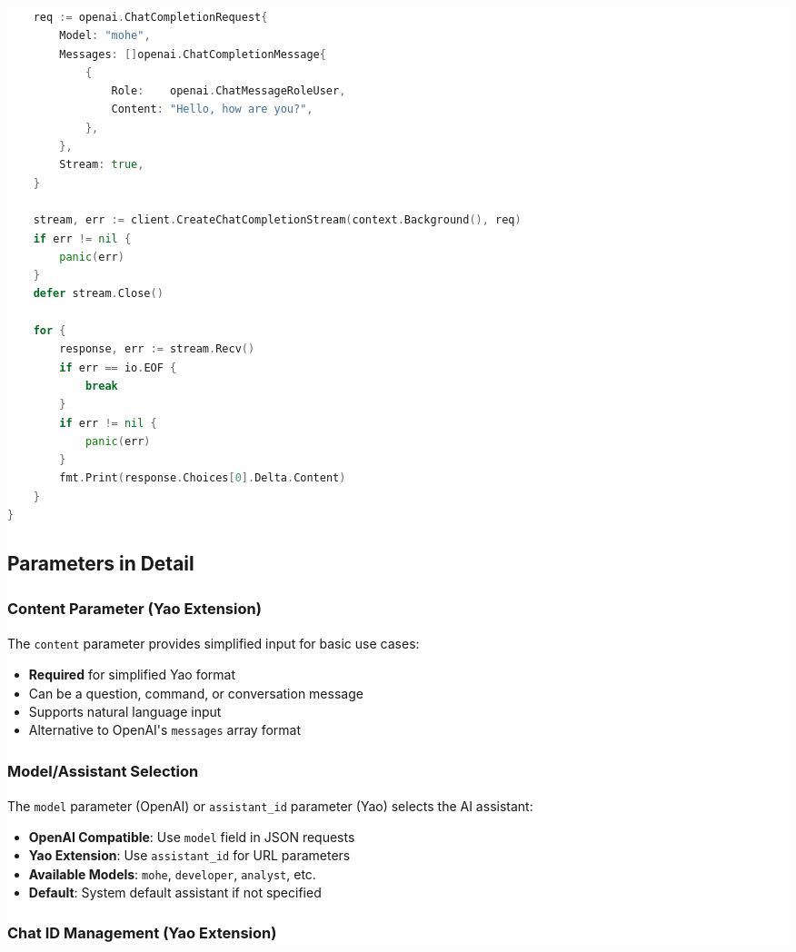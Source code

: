 ```go
    req := openai.ChatCompletionRequest{
        Model: "mohe",
        Messages: []openai.ChatCompletionMessage{
            {
                Role:    openai.ChatMessageRoleUser,
                Content: "Hello, how are you?",
            },
        },
        Stream: true,
    }

    stream, err := client.CreateChatCompletionStream(context.Background(), req)
    if err != nil {
        panic(err)
    }
    defer stream.Close()

    for {
        response, err := stream.Recv()
        if err == io.EOF {
            break
        }
        if err != nil {
            panic(err)
        }
        fmt.Print(response.Choices[0].Delta.Content)
    }
}
```

## Parameters in Detail

### Content Parameter (Yao Extension)

The `content` parameter provides simplified input for basic use cases:

- **Required** for simplified Yao format
- Can be a question, command, or conversation message
- Supports natural language input
- Alternative to OpenAI's `messages` array format

### Model/Assistant Selection

The `model` parameter (OpenAI) or `assistant_id` parameter (Yao) selects the AI assistant:

- **OpenAI Compatible**: Use `model` field in JSON requests
- **Yao Extension**: Use `assistant_id` for URL parameters
- **Available Models**: `mohe`, `developer`, `analyst`, etc.
- **Default**: System default assistant if not specified

### Chat ID Management (Yao Extension)
